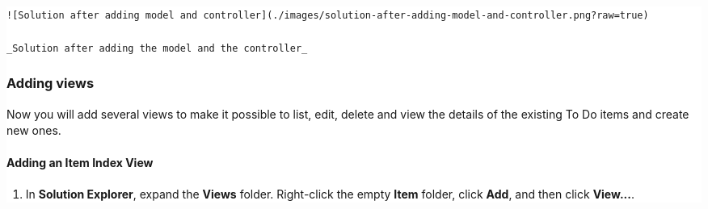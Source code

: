     ![Solution after adding model and controller](./images/solution-after-adding-model-and-controller.png?raw=true)

    _Solution after adding the model and the controller_

### Adding views
Now you will add several views to make it possible to list, edit, delete and view the details of the existing To Do items and create new ones.

#### Adding an Item Index View
1. In **Solution Explorer**, expand the **Views** folder. Right-click the empty **Item** folder, click **Add**, and then click **View...**.
